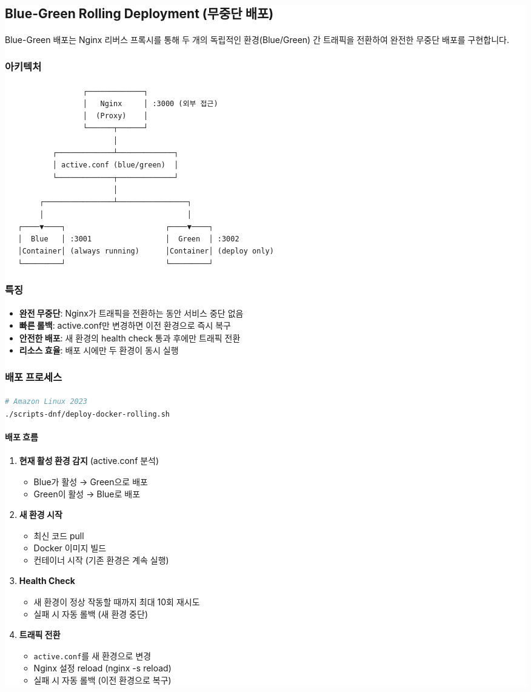 ## Blue-Green Rolling Deployment (무중단 배포)

Blue-Green 배포는 Nginx 리버스 프록시를 통해 두 개의 독립적인 환경(Blue/Green) 간 트래픽을 전환하여 완전한 무중단 배포를 구현합니다.

### 아키텍처

```
                  ┌─────────────┐
                  │   Nginx     │ :3000 (외부 접근)
                  │  (Proxy)    │
                  └──────┬──────┘
                         │
           ┌─────────────┴─────────────┐
           │ active.conf (blue/green)  │
           └─────────────┬─────────────┘
                         │
        ┌────────────────┴────────────────┐
        │                                 │
   ┌────▼────┐                       ┌────▼────┐
   │  Blue   │ :3001                 │  Green  │ :3002
   │Container│ (always running)      │Container│ (deploy only)
   └─────────┘                       └─────────┘
```

### 특징

- **완전 무중단**: Nginx가 트래픽을 전환하는 동안 서비스 중단 없음
- **빠른 롤백**: active.conf만 변경하면 이전 환경으로 즉시 복구
- **안전한 배포**: 새 환경의 health check 통과 후에만 트래픽 전환
- **리소스 효율**: 배포 시에만 두 환경이 동시 실행

### 배포 프로세스

```bash
# Amazon Linux 2023
./scripts-dnf/deploy-docker-rolling.sh
```

#### 배포 흐름

1. **현재 활성 환경 감지** (active.conf 분석)
   - Blue가 활성 → Green으로 배포
   - Green이 활성 → Blue로 배포

2. **새 환경 시작**
   - 최신 코드 pull
   - Docker 이미지 빌드
   - 컨테이너 시작 (기존 환경은 계속 실행)

3. **Health Check**
   - 새 환경이 정상 작동할 때까지 최대 10회 재시도
   - 실패 시 자동 롤백 (새 환경 중단)

4. **트래픽 전환**
   - `active.conf`를 새 환경으로 변경
   - Nginx 설정 reload (nginx -s reload)
   - 실패 시 자동 롤백 (이전 환경으로 복구)
